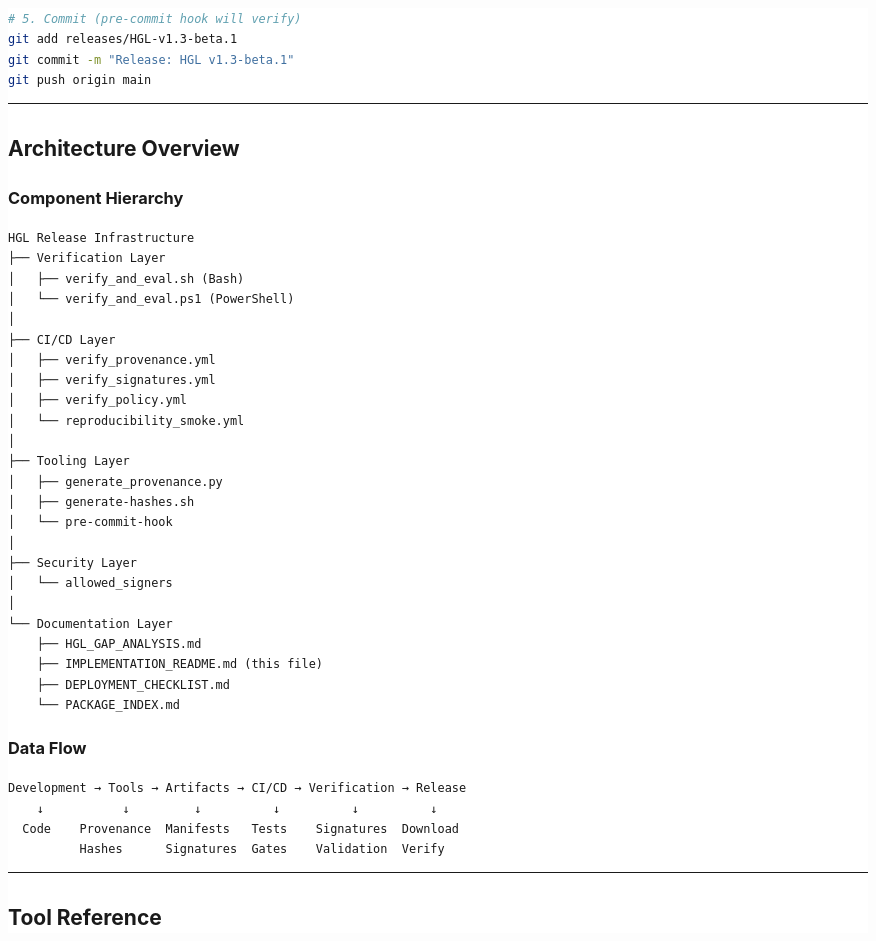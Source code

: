 ```bash
# 5. Commit (pre-commit hook will verify)
git add releases/HGL-v1.3-beta.1
git commit -m "Release: HGL v1.3-beta.1"
git push origin main
```

---

## Architecture Overview

### Component Hierarchy
```
HGL Release Infrastructure
├── Verification Layer
│   ├── verify_and_eval.sh (Bash)
│   └── verify_and_eval.ps1 (PowerShell)
│
├── CI/CD Layer
│   ├── verify_provenance.yml
│   ├── verify_signatures.yml
│   ├── verify_policy.yml
│   └── reproducibility_smoke.yml
│
├── Tooling Layer
│   ├── generate_provenance.py
│   ├── generate-hashes.sh
│   └── pre-commit-hook
│
├── Security Layer
│   └── allowed_signers
│
└── Documentation Layer
    ├── HGL_GAP_ANALYSIS.md
    ├── IMPLEMENTATION_README.md (this file)
    ├── DEPLOYMENT_CHECKLIST.md
    └── PACKAGE_INDEX.md
```

### Data Flow
```
Development → Tools → Artifacts → CI/CD → Verification → Release
    ↓           ↓         ↓          ↓          ↓          ↓
  Code    Provenance  Manifests   Tests    Signatures  Download
          Hashes      Signatures  Gates    Validation  Verify
```

---

## Tool Reference
